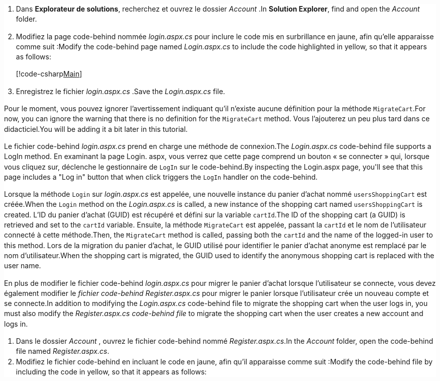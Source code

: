1. <span data-ttu-id="6e3ce-267">Dans **Explorateur de solutions**, recherchez et ouvrez le dossier *Account* .</span><span class="sxs-lookup"><span data-stu-id="6e3ce-267">In **Solution Explorer**, find and open the *Account* folder.</span></span>
2. <span data-ttu-id="6e3ce-268">Modifiez la page code-behind nommée *login.aspx.cs* pour inclure le code mis en surbrillance en jaune, afin qu’elle apparaisse comme suit :</span><span class="sxs-lookup"><span data-stu-id="6e3ce-268">Modify the code-behind page named *Login.aspx.cs* to include the code highlighted in yellow, so that it appears as follows:</span></span>   

    [!code-csharp[Main](checkout-and-payment-with-paypal/samples/sample8.cs?highlight=41-43)]
3. <span data-ttu-id="6e3ce-269">Enregistrez le fichier *login.aspx.cs* .</span><span class="sxs-lookup"><span data-stu-id="6e3ce-269">Save the *Login.aspx.cs* file.</span></span>

<span data-ttu-id="6e3ce-270">Pour le moment, vous pouvez ignorer l’avertissement indiquant qu’il n’existe aucune définition pour la méthode `MigrateCart`.</span><span class="sxs-lookup"><span data-stu-id="6e3ce-270">For now, you can ignore the warning that there is no definition for the `MigrateCart` method.</span></span> <span data-ttu-id="6e3ce-271">Vous l’ajouterez un peu plus tard dans ce didacticiel.</span><span class="sxs-lookup"><span data-stu-id="6e3ce-271">You will be adding it a bit later in this tutorial.</span></span>

<span data-ttu-id="6e3ce-272">Le fichier code-behind *login.aspx.cs* prend en charge une méthode de connexion.</span><span class="sxs-lookup"><span data-stu-id="6e3ce-272">The *Login.aspx.cs* code-behind file supports a LogIn method.</span></span> <span data-ttu-id="6e3ce-273">En examinant la page Login. aspx, vous verrez que cette page comprend un bouton « se connecter » qui, lorsque vous cliquez sur, déclenche le gestionnaire de `LogIn` sur le code-behind.</span><span class="sxs-lookup"><span data-stu-id="6e3ce-273">By inspecting the Login.aspx page, you'll see that this page includes a "Log in" button that when click triggers the `LogIn` handler on the code-behind.</span></span>

<span data-ttu-id="6e3ce-274">Lorsque la méthode `Login` sur *login.aspx.cs* est appelée, une nouvelle instance du panier d’achat nommé `usersShoppingCart` est créée.</span><span class="sxs-lookup"><span data-stu-id="6e3ce-274">When the `Login` method on the *Login.aspx.cs* is called, a new instance of the shopping cart named `usersShoppingCart` is created.</span></span> <span data-ttu-id="6e3ce-275">L’ID du panier d’achat (GUID) est récupéré et défini sur la variable `cartId`.</span><span class="sxs-lookup"><span data-stu-id="6e3ce-275">The ID of the shopping cart (a GUID) is retrieved and set to the `cartId` variable.</span></span> <span data-ttu-id="6e3ce-276">Ensuite, la méthode `MigrateCart` est appelée, passant la `cartId` et le nom de l’utilisateur connecté à cette méthode.</span><span class="sxs-lookup"><span data-stu-id="6e3ce-276">Then, the `MigrateCart` method is called, passing both the `cartId` and the name of the logged-in user to this method.</span></span> <span data-ttu-id="6e3ce-277">Lors de la migration du panier d’achat, le GUID utilisé pour identifier le panier d’achat anonyme est remplacé par le nom d’utilisateur.</span><span class="sxs-lookup"><span data-stu-id="6e3ce-277">When the shopping cart is migrated, the GUID used to identify the anonymous shopping cart is replaced with the user name.</span></span>

<span data-ttu-id="6e3ce-278">En plus de modifier le fichier code-behind *login.aspx.cs* pour migrer le panier d’achat lorsque l’utilisateur se connecte, vous devez également modifier le *fichier code-behind Register.aspx.cs* pour migrer le panier lorsque l’utilisateur crée un nouveau compte et se connecte.</span><span class="sxs-lookup"><span data-stu-id="6e3ce-278">In addition to modifying the *Login.aspx.cs* code-behind file to migrate the shopping cart when the user logs in, you must also modify the *Register.aspx.cs code-behind file* to migrate the shopping cart when the user creates a new account and logs in.</span></span>

1. <span data-ttu-id="6e3ce-279">Dans le dossier *Account* , ouvrez le fichier code-behind nommé *Register.aspx.cs*.</span><span class="sxs-lookup"><span data-stu-id="6e3ce-279">In the *Account* folder, open the code-behind file named *Register.aspx.cs*.</span></span>
2. <span data-ttu-id="6e3ce-280">Modifiez le fichier code-behind en incluant le code en jaune, afin qu’il apparaisse comme suit :</span><span class="sxs-lookup"><span data-stu-id="6e3ce-280">Modify the code-behind file by including the code in yellow, so that it appears as follows:</span></span>   
